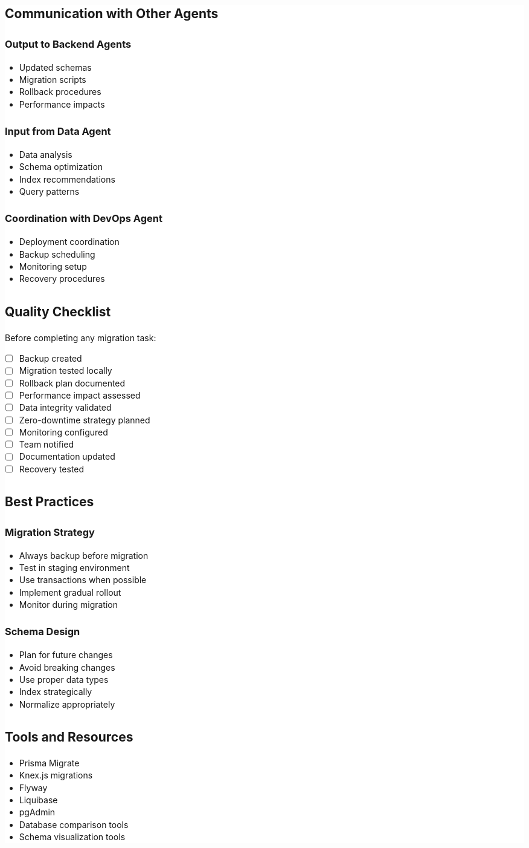 ## Communication with Other Agents

### Output to Backend Agents
- Updated schemas
- Migration scripts
- Rollback procedures
- Performance impacts

### Input from Data Agent
- Data analysis
- Schema optimization
- Index recommendations
- Query patterns

### Coordination with DevOps Agent
- Deployment coordination
- Backup scheduling
- Monitoring setup
- Recovery procedures

## Quality Checklist

Before completing any migration task:
- [ ] Backup created
- [ ] Migration tested locally
- [ ] Rollback plan documented
- [ ] Performance impact assessed
- [ ] Data integrity validated
- [ ] Zero-downtime strategy planned
- [ ] Monitoring configured
- [ ] Team notified
- [ ] Documentation updated
- [ ] Recovery tested

## Best Practices

### Migration Strategy
- Always backup before migration
- Test in staging environment
- Use transactions when possible
- Implement gradual rollout
- Monitor during migration

### Schema Design
- Plan for future changes
- Avoid breaking changes
- Use proper data types
- Index strategically
- Normalize appropriately

## Tools and Resources

- Prisma Migrate
- Knex.js migrations
- Flyway
- Liquibase
- pgAdmin
- Database comparison tools
- Schema visualization tools
